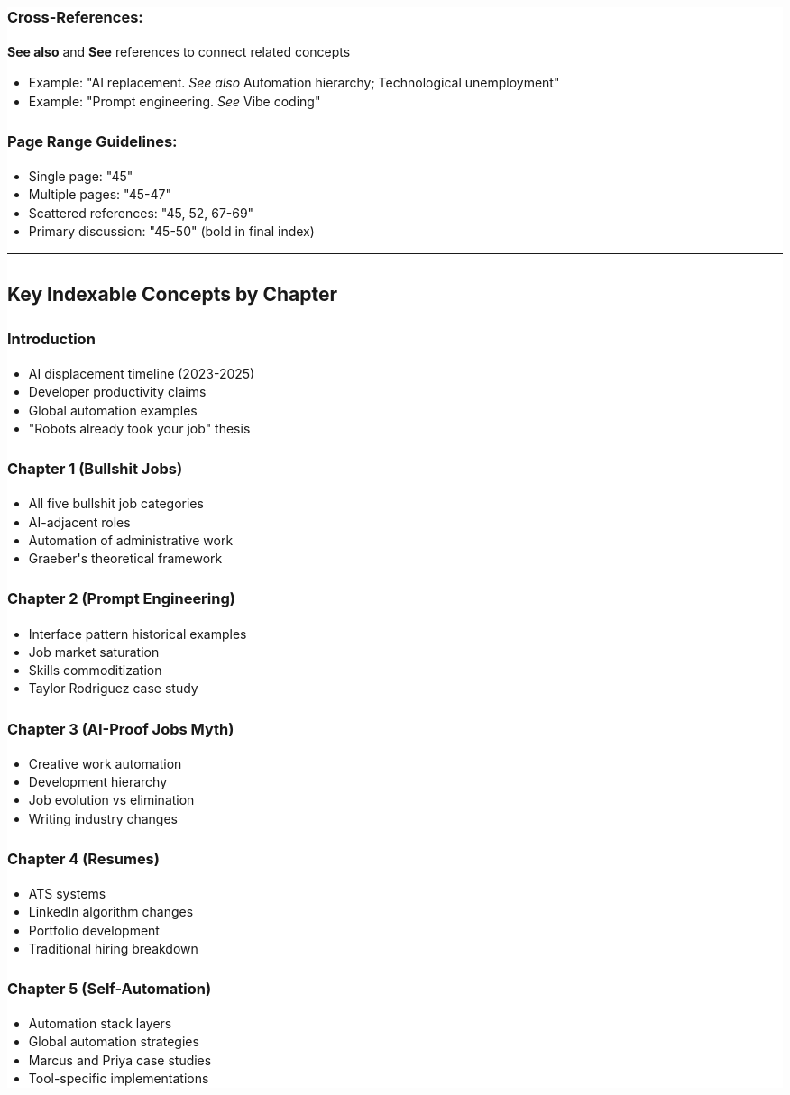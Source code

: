 ### Cross-References:
**See also** and **See** references to connect related concepts
- Example: "AI replacement. *See also* Automation hierarchy; Technological unemployment"
- Example: "Prompt engineering. *See* Vibe coding"

### Page Range Guidelines:
- Single page: "45"
- Multiple pages: "45-47" 
- Scattered references: "45, 52, 67-69"
- Primary discussion: "45-50" (bold in final index)

---

## Key Indexable Concepts by Chapter

### Introduction
- AI displacement timeline (2023-2025)
- Developer productivity claims
- Global automation examples
- "Robots already took your job" thesis

### Chapter 1 (Bullshit Jobs)
- All five bullshit job categories
- AI-adjacent roles
- Automation of administrative work
- Graeber's theoretical framework

### Chapter 2 (Prompt Engineering)
- Interface pattern historical examples
- Job market saturation
- Skills commoditization
- Taylor Rodriguez case study

### Chapter 3 (AI-Proof Jobs Myth)
- Creative work automation
- Development hierarchy
- Job evolution vs elimination
- Writing industry changes

### Chapter 4 (Resumes)
- ATS systems
- LinkedIn algorithm changes
- Portfolio development
- Traditional hiring breakdown

### Chapter 5 (Self-Automation)
- Automation stack layers
- Global automation strategies
- Marcus and Priya case studies
- Tool-specific implementations
